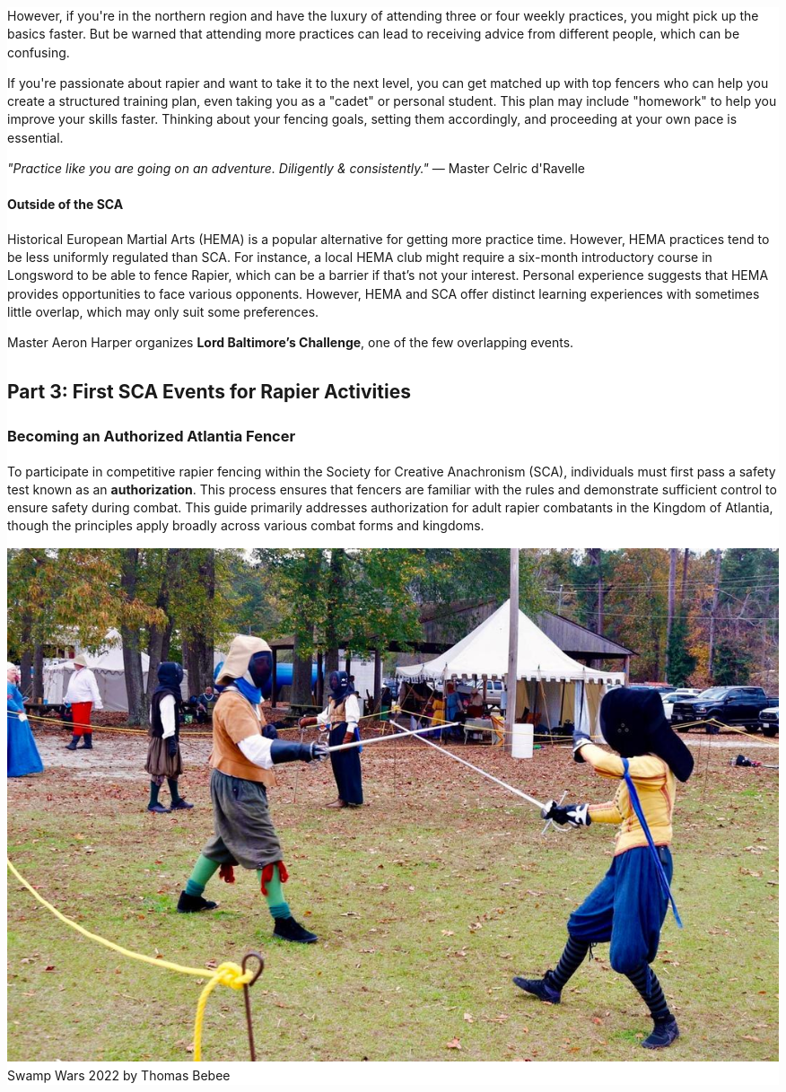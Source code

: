 However, if you're in the northern region and have the luxury of attending three or four weekly practices, you might pick up the basics faster. But be warned that attending more practices can lead to receiving advice from different people, which can be confusing.

If you're passionate about rapier and want to take it to the next level, you can get matched up with top fencers who can help you create a structured training plan, even taking you as a "cadet" or personal student. This plan may include "homework" to help you improve your skills faster. Thinking about your fencing goals, setting them accordingly, and proceeding at your own pace is essential.

*"Practice like you are going on an adventure. Diligently & consistently."* — Master Celric d'Ravelle

#### Outside of the SCA

Historical European Martial Arts (HEMA) is a popular alternative for getting more practice time. However, HEMA practices tend to be less uniformly regulated than SCA. For instance, a local HEMA club might require a six-month introductory course in Longsword to be able to fence Rapier, which can be a barrier if that’s not your interest.
Personal experience suggests that HEMA provides opportunities to face various opponents. However, HEMA and SCA offer distinct learning experiences with sometimes little overlap, which may only suit some preferences.

Master Aeron Harper organizes **Lord Baltimore’s Challenge**, one of the few overlapping events.

## Part 3: First SCA Events for Rapier Activities

### Becoming an Authorized Atlantia Fencer

To participate in competitive rapier fencing within the Society for Creative Anachronism (SCA), individuals must first pass a safety test known as an **authorization**. This process ensures that fencers are familiar with the rules and demonstrate sufficient control to ensure safety during combat. This guide primarily addresses authorization for adult rapier combatants in the Kingdom of Atlantia, though the principles apply broadly across various combat forms and kingdoms.

![SwamWars2022](/images/starting-sca-rapier/sca_rapier_atlantia_11.jpg)
Swamp Wars 2022 by Thomas Bebee

